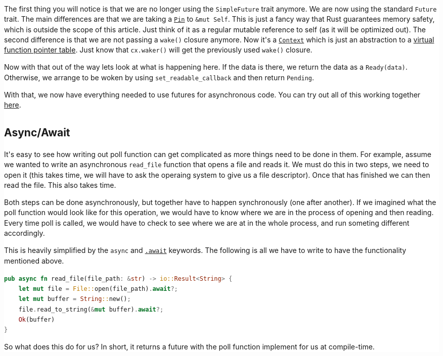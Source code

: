 The first thing you will notice is that we are no longer using the `SimpleFuture` trait anymore.
We are now using the standard `Future` trait. The main differences are that we are taking a [`Pin`](https://doc.rust-lang.org/beta/std/pin/index.html) to `&mut Self`.
This is just a fancy way that Rust guarantees memory safety, which is outside the scope of this article.
Just think of it as a regular mutable reference to self (as it will be optimized out).
The second difference is that we are not passing a `wake()` closure anymore.
Now it's a [`Context`](https://doc.rust-lang.org/beta/std/task/struct.Context.html) which is just an abstraction to a [virtual function pointer table](https://en.wikipedia.org/wiki/Virtual_method_table). 
Just know that `cx.waker()` will get the previously used `wake()` closure.

Now with that out of the way lets look at what is happening here. If the data is there, we return the data as a `Ready(data)`.
Otherwise, we arrange to be woken by using `set_readable_callback` and then return `Pending`. 

With that, we now have everything needed to use futures for asynchronous code.
You can try out all of this working together [here](https://play.rust-lang.org/?version=stable&mode=debug&edition=2018&gist=6ce079559e56a7fa2de45b7c04755e16).


## Async/Await
It's easy to see how writing out poll function can get complicated as more things need to be done in them.
For example, assume we wanted to write an asynchronous `read_file` function that opens a file and reads it.
We must do this in two steps, we need to open it (this takes time, we will have to ask the operaing system to give us a file descriptor).
Once that has finished we can then read the file. This also takes time.

Both steps can be done asynchronously, but together have to happen synchronously (one after another).
If we imagined what the poll function would look like for this operation, we would have to know where we are in the process of opening and then reading.
Every time poll is called, we would have to check to see where we are at in the whole process, and run someting different accordingly. 

This is heavily simplified by the `async` and [`.await`](https://boats.gitlab.io/blog/post/await-decision/) keywords.
The following is all we have to write to have the functionality mentioned above.

```rust
pub async fn read_file(file_path: &str) -> io::Result<String> {
    let mut file = File::open(file_path).await?;
    let mut buffer = String::new();
    file.read_to_string(&mut buffer).await?;
    Ok(buffer)
}
```

So what does this do for us?
In short, it returns a future with the poll function implement for us at compile-time. 


